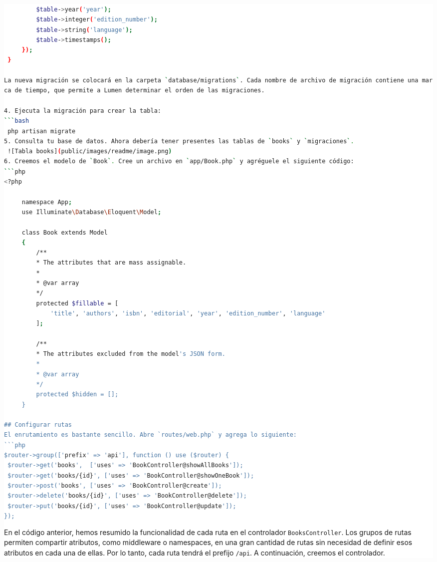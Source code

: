    ```bash
            $table->year('year');
            $table->integer('edition_number');
            $table->string('language');
            $table->timestamps();
        });
    }

La nueva migración se colocará en la carpeta `database/migrations`. Cada nombre de archivo de migración contiene una marca de tiempo, que permite a Lumen determinar el orden de las migraciones.

4. Ejecuta la migración para crear la tabla:
   ```bash
    php artisan migrate
5. Consulta tu base de datos. Ahora debería tener presentes las tablas de `books` y `migraciones`.
    ![Tabla books](public/images/readme/image.png)
6. Creemos el modelo de `Book`. Cree un archivo en `app/Book.php` y agréguele el siguiente código:
   ```php
   <?php

        namespace App;
        use Illuminate\Database\Eloquent\Model;

        class Book extends Model
        {
            /**
            * The attributes that are mass assignable.
            *
            * @var array
            */
            protected $fillable = [
                'title', 'authors', 'isbn', 'editorial', 'year', 'edition_number', 'language'
            ];

            /**
            * The attributes excluded from the model's JSON form.
            *
            * @var array
            */
            protected $hidden = [];
        }

## Configurar rutas
El enrutamiento es bastante sencillo. Abre `routes/web.php` y agrega lo siguiente:
```php
$router->group(['prefix' => 'api'], function () use ($router) {
    $router->get('books',  ['uses' => 'BookController@showAllBooks']);
    $router->get('books/{id}', ['uses' => 'BookController@showOneBook']);
    $router->post('books', ['uses' => 'BookController@create']);
    $router->delete('books/{id}', ['uses' => 'BookController@delete']);  
    $router->put('books/{id}', ['uses' => 'BookController@update']);
});
```
En el código anterior, hemos resumido la funcionalidad de cada ruta en el controlador `BooksController`. Los grupos de rutas permiten compartir atributos, como middleware o namespaces, en una gran cantidad de rutas sin necesidad de definir esos atributos en cada una de ellas. Por lo tanto, cada ruta tendrá el prefijo `/api`. A continuación, creemos el controlador.
